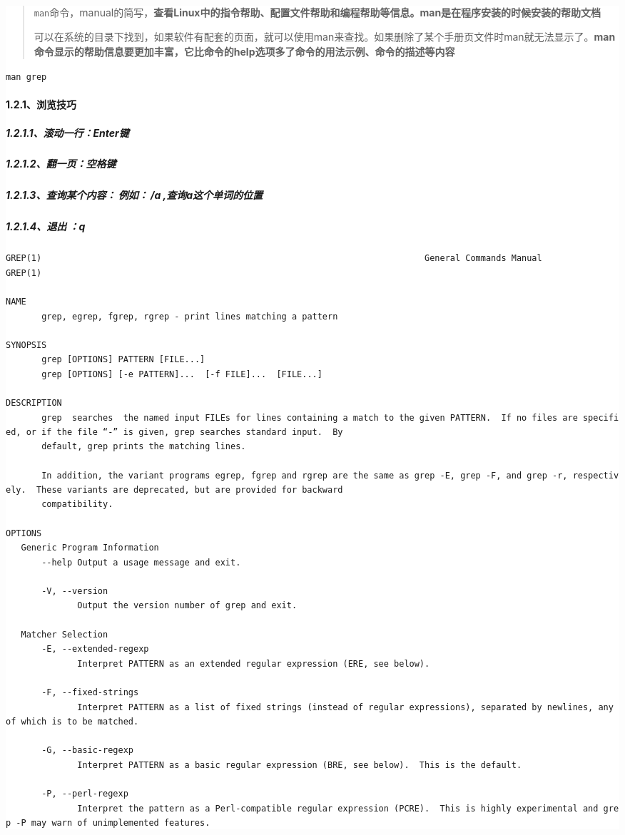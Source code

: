 > `man`命令，manual的简写，**查看Linux中的指令帮助、配置文件帮助和编程帮助等信息。man是在程序安装的时候安装的帮助文档**    
>
> 可以在系统的目录下找到，如果软件有配套的页面，就可以使用man来查找。如果删除了某个手册页文件时man就无法显示了。**man命令显示的帮助信息要更加丰富，它比命令的help选项多了命令的用法示例、命令的描述等内容**    



```shell
man grep
```



#### 1.2.1、浏览技巧 

##### 1.2.1.1、滚动一行：Enter键

##### 1.2.1.2、翻一页：空格键 

##### 1.2.1.3、查询某个内容： 例如： /a ,查询a这个单词的位置

##### 1.2.1.4、退出 ：q



```shell
GREP(1)                                                                           General Commands Manual                                                                          GREP(1)

NAME
       grep, egrep, fgrep, rgrep - print lines matching a pattern

SYNOPSIS
       grep [OPTIONS] PATTERN [FILE...]
       grep [OPTIONS] [-e PATTERN]...  [-f FILE]...  [FILE...]

DESCRIPTION
       grep  searches  the named input FILEs for lines containing a match to the given PATTERN.  If no files are specified, or if the file “-” is given, grep searches standard input.  By
       default, grep prints the matching lines.

       In addition, the variant programs egrep, fgrep and rgrep are the same as grep -E, grep -F, and grep -r, respectively.  These variants are deprecated, but are provided for backward
       compatibility.

OPTIONS
   Generic Program Information
       --help Output a usage message and exit.

       -V, --version
              Output the version number of grep and exit.

   Matcher Selection
       -E, --extended-regexp
              Interpret PATTERN as an extended regular expression (ERE, see below).

       -F, --fixed-strings
              Interpret PATTERN as a list of fixed strings (instead of regular expressions), separated by newlines, any of which is to be matched.

       -G, --basic-regexp
              Interpret PATTERN as a basic regular expression (BRE, see below).  This is the default.

       -P, --perl-regexp
              Interpret the pattern as a Perl-compatible regular expression (PCRE).  This is highly experimental and grep -P may warn of unimplemented features.

```